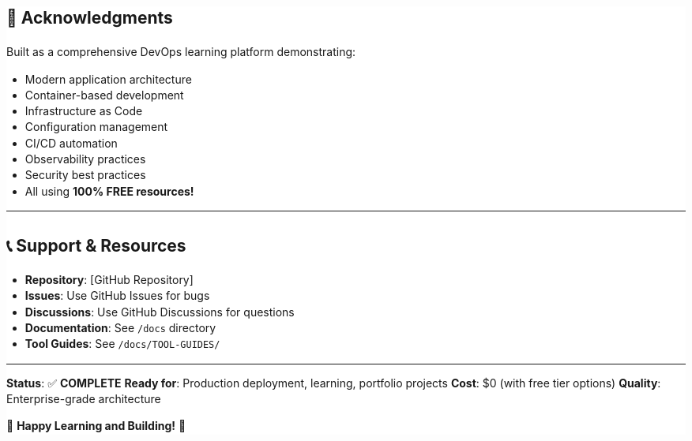 
## 🙏 Acknowledgments

Built as a comprehensive DevOps learning platform demonstrating:
- Modern application architecture
- Container-based development
- Infrastructure as Code
- Configuration management
- CI/CD automation
- Observability practices
- Security best practices
- All using **100% FREE resources!**

---

## 📞 Support & Resources

- **Repository**: [GitHub Repository]
- **Issues**: Use GitHub Issues for bugs
- **Discussions**: Use GitHub Discussions for questions
- **Documentation**: See `/docs` directory
- **Tool Guides**: See `/docs/TOOL-GUIDES/`

---

**Status**: ✅ **COMPLETE**
**Ready for**: Production deployment, learning, portfolio projects
**Cost**: $0 (with free tier options)
**Quality**: Enterprise-grade architecture

🎉 **Happy Learning and Building!** 🚀
